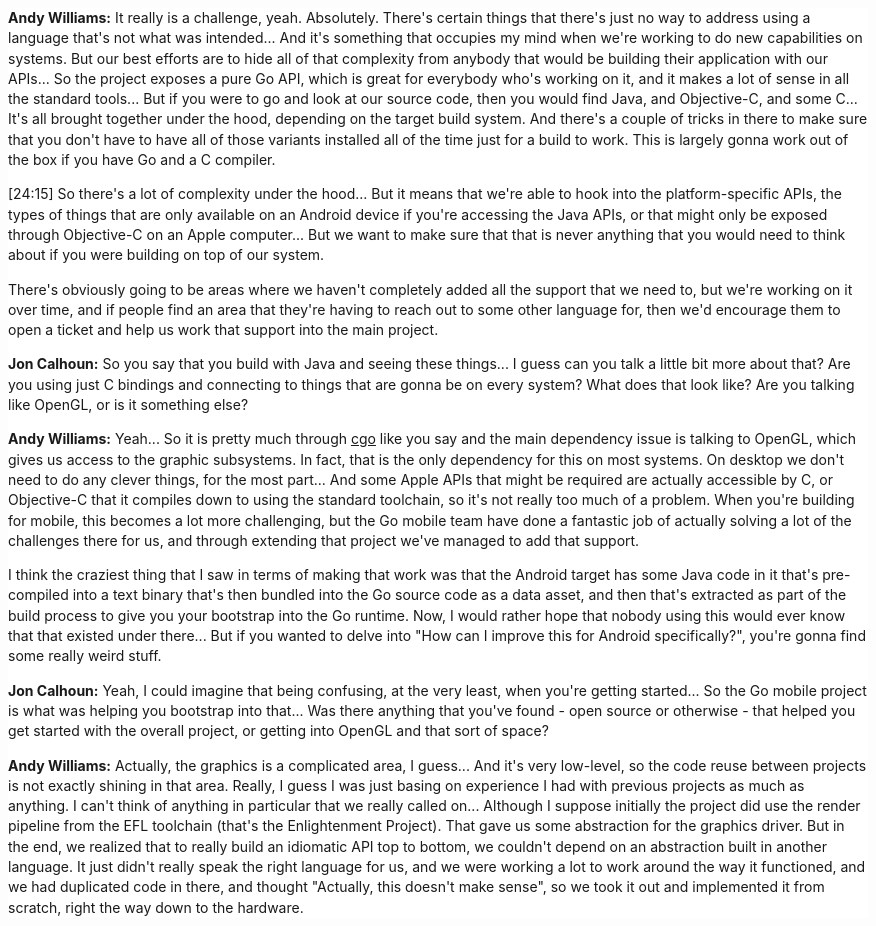 **Andy Williams:** It really is a challenge, yeah. Absolutely. There&#39;s certain things that there&#39;s just no way to address using a language that&#39;s not what was intended... And it&#39;s something that occupies my mind when we&#39;re working to do new capabilities on systems. But our best efforts are to hide all of that complexity from anybody that would be building their application with our APIs... So the project exposes a pure Go API, which is great for everybody who&#39;s working on it, and it makes a lot of sense in all the standard tools... But if you were to go and look at our source code, then you would find Java, and Objective-C, and some C... It&#39;s all brought together under the hood, depending on the target build system. And there&#39;s a couple of tricks in there to make sure that you don&#39;t have to have all of those variants installed all of the time just for a build to work. This is largely gonna work out of the box if you have Go and a C compiler.

\[24:15\] So there&#39;s a lot of complexity under the hood... But it means that we&#39;re able to hook into the platform-specific APIs, the types of things that are only available on an Android device if you&#39;re accessing the Java APIs, or that might only be exposed through Objective-C on an Apple computer... But we want to make sure that that is never anything that you would need to think about if you were building on top of our system.

There&#39;s obviously going to be areas where we haven&#39;t completely added all the support that we need to, but we&#39;re working on it over time, and if people find an area that they&#39;re having to reach out to some other language for, then we&#39;d encourage them to open a ticket and help us work that support into the main project.

**Jon Calhoun:** So you say that you build with Java and seeing these things... I guess can you talk a little bit more about that? Are you using just C bindings and connecting to things that are gonna be on every system? What does that look like? Are you talking like OpenGL, or is it something else?

**Andy Williams:** Yeah... So it is pretty much through [cgo](https://golang.org/cmd/cgo/) like you say and the main dependency issue is talking to OpenGL, which gives us access to the graphic subsystems. In fact, that is the only dependency for this on most systems. On desktop we don&#39;t need to do any clever things, for the most part... And some Apple APIs that might be required are actually accessible by C, or Objective-C that it compiles down to using the standard toolchain, so it&#39;s not really too much of a problem. When you&#39;re building for mobile, this becomes a lot more challenging, but the Go mobile team have done a fantastic job of actually solving a lot of the challenges there for us, and through extending that project we&#39;ve managed to add that support.

I think the craziest thing that I saw in terms of making that work was that the Android target has some Java code in it that&#39;s pre-compiled into a text binary that&#39;s then bundled into the Go source code as a data asset, and then that&#39;s extracted as part of the build process to give you your bootstrap into the Go runtime. Now, I would rather hope that nobody using this would ever know that that existed under there... But if you wanted to delve into &quot;How can I improve this for Android specifically?&quot;, you&#39;re gonna find some really weird stuff.

**Jon Calhoun:** Yeah, I could imagine that being confusing, at the very least, when you&#39;re getting started... So the Go mobile project is what was helping you bootstrap into that... Was there anything that you&#39;ve found - open source or otherwise - that helped you get started with the overall project, or getting into OpenGL and that sort of space?

**Andy Williams:** Actually, the graphics is a complicated area, I guess... And it&#39;s very low-level, so the code reuse between projects is not exactly shining in that area. Really, I guess I was just basing on experience I had with previous projects as much as anything. I can&#39;t think of anything in particular that we really called on... Although I suppose initially the project did use the render pipeline from the EFL toolchain (that&#39;s the Enlightenment Project). That gave us some abstraction for the graphics driver. But in the end, we realized that to really build an idiomatic API top to bottom, we couldn&#39;t depend on an abstraction built in another language. It just didn&#39;t really speak the right language for us, and we were working a lot to work around the way it functioned, and we had duplicated code in there, and thought &quot;Actually, this doesn&#39;t make sense&quot;, so we took it out and implemented it from scratch, right the way down to the hardware.
